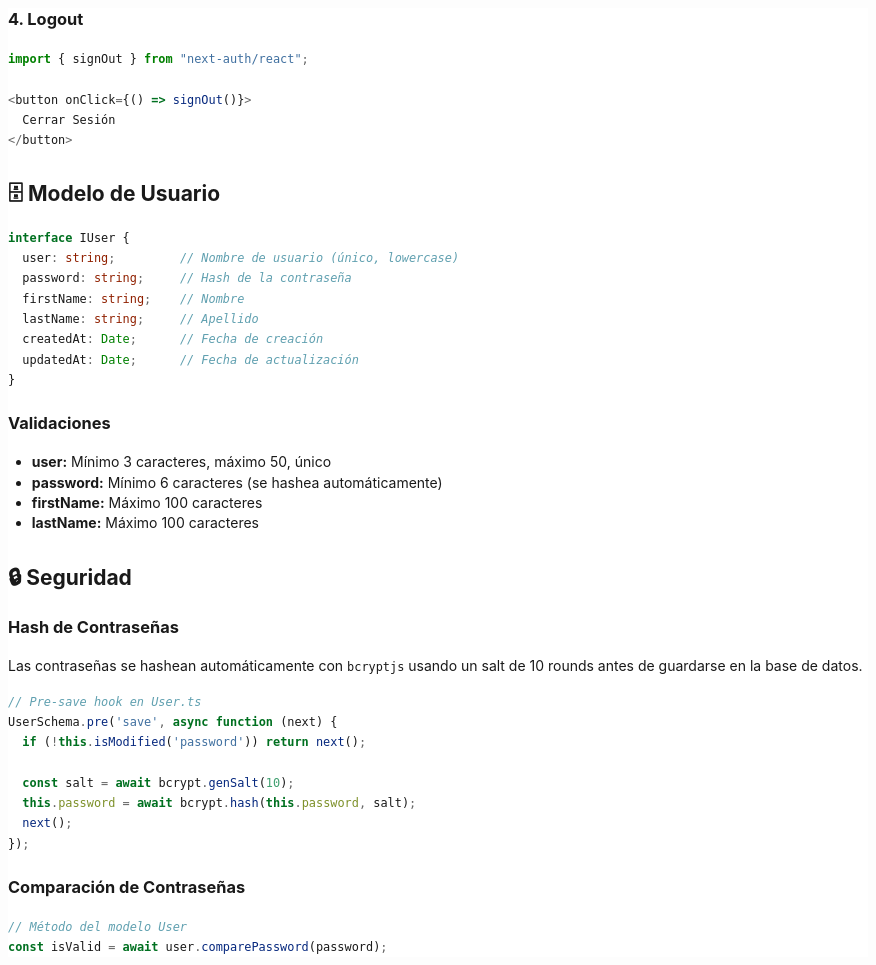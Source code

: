 ### 4. Logout

```typescript
import { signOut } from "next-auth/react";

<button onClick={() => signOut()}>
  Cerrar Sesión
</button>
```

## 🗄️ Modelo de Usuario

```typescript
interface IUser {
  user: string;         // Nombre de usuario (único, lowercase)
  password: string;     // Hash de la contraseña
  firstName: string;    // Nombre
  lastName: string;     // Apellido
  createdAt: Date;      // Fecha de creación
  updatedAt: Date;      // Fecha de actualización
}
```

### Validaciones

- **user:** Mínimo 3 caracteres, máximo 50, único
- **password:** Mínimo 6 caracteres (se hashea automáticamente)
- **firstName:** Máximo 100 caracteres
- **lastName:** Máximo 100 caracteres

## 🔒 Seguridad

### Hash de Contraseñas

Las contraseñas se hashean automáticamente con `bcryptjs` usando un salt de 10 rounds antes de guardarse en la base de datos.

```typescript
// Pre-save hook en User.ts
UserSchema.pre('save', async function (next) {
  if (!this.isModified('password')) return next();
  
  const salt = await bcrypt.genSalt(10);
  this.password = await bcrypt.hash(this.password, salt);
  next();
});
```

### Comparación de Contraseñas

```typescript
// Método del modelo User
const isValid = await user.comparePassword(password);
```

